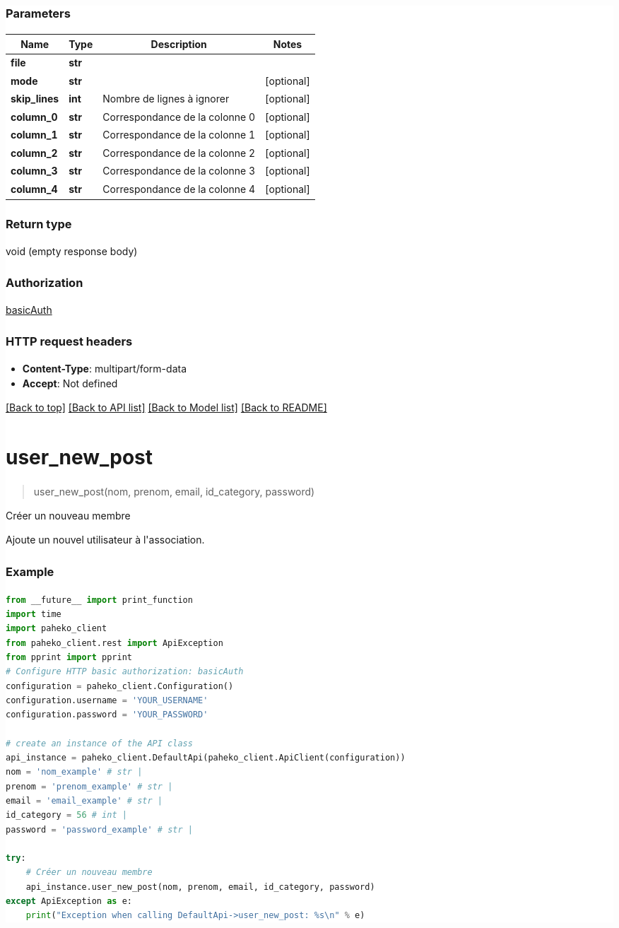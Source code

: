 ### Parameters

Name | Type | Description  | Notes
------------- | ------------- | ------------- | -------------
 **file** | **str**|  | 
 **mode** | **str**|  | [optional] 
 **skip_lines** | **int**| Nombre de lignes à ignorer | [optional] 
 **column_0** | **str**| Correspondance de la colonne 0 | [optional] 
 **column_1** | **str**| Correspondance de la colonne 1 | [optional] 
 **column_2** | **str**| Correspondance de la colonne 2 | [optional] 
 **column_3** | **str**| Correspondance de la colonne 3 | [optional] 
 **column_4** | **str**| Correspondance de la colonne 4 | [optional] 

### Return type

void (empty response body)

### Authorization

[basicAuth](../README.md#basicAuth)

### HTTP request headers

 - **Content-Type**: multipart/form-data
 - **Accept**: Not defined

[[Back to top]](#) [[Back to API list]](../README.md#documentation-for-api-endpoints) [[Back to Model list]](../README.md#documentation-for-models) [[Back to README]](../README.md)

# **user_new_post**
> user_new_post(nom, prenom, email, id_category, password)

Créer un nouveau membre

Ajoute un nouvel utilisateur à l'association.

### Example
```python
from __future__ import print_function
import time
import paheko_client
from paheko_client.rest import ApiException
from pprint import pprint
# Configure HTTP basic authorization: basicAuth
configuration = paheko_client.Configuration()
configuration.username = 'YOUR_USERNAME'
configuration.password = 'YOUR_PASSWORD'

# create an instance of the API class
api_instance = paheko_client.DefaultApi(paheko_client.ApiClient(configuration))
nom = 'nom_example' # str | 
prenom = 'prenom_example' # str | 
email = 'email_example' # str | 
id_category = 56 # int | 
password = 'password_example' # str | 

try:
    # Créer un nouveau membre
    api_instance.user_new_post(nom, prenom, email, id_category, password)
except ApiException as e:
    print("Exception when calling DefaultApi->user_new_post: %s\n" % e)
```

